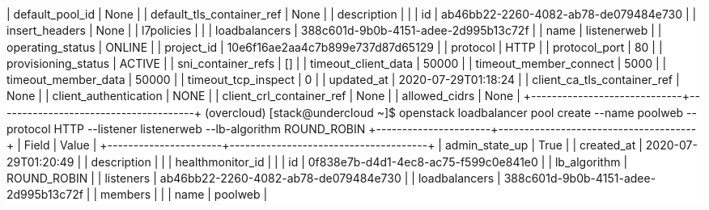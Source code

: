 | default_pool_id             | None                                 |
| default_tls_container_ref   | None                                 |
| description                 |                                      |
| id                          | ab46bb22-2260-4082-ab78-de079484e730 |
| insert_headers              | None                                 |
| l7policies                  |                                      |
| loadbalancers               | 388c601d-9b0b-4151-adee-2d995b13c72f |
| name                        | listenerweb                          |
| operating_status            | ONLINE                               |
| project_id                  | 10e6f16ae2aa4c7b899e737d87d65129     |
| protocol                    | HTTP                                 |
| protocol_port               | 80                                   |
| provisioning_status         | ACTIVE                               |
| sni_container_refs          | []                                   |
| timeout_client_data         | 50000                                |
| timeout_member_connect      | 5000                                 |
| timeout_member_data         | 50000                                |
| timeout_tcp_inspect         | 0                                    |
| updated_at                  | 2020-07-29T01:18:24                  |
| client_ca_tls_container_ref | None                                 |
| client_authentication       | NONE                                 |
| client_crl_container_ref    | None                                 |
| allowed_cidrs               | None                                 |
+-----------------------------+--------------------------------------+
(overcloud) [stack@undercloud ~]$ openstack loadbalancer pool create --name poolweb --protocol HTTP  --listener listenerweb --lb-algorithm ROUND_ROBIN
+----------------------+--------------------------------------+
| Field                | Value                                |
+----------------------+--------------------------------------+
| admin_state_up       | True                                 |
| created_at           | 2020-07-29T01:20:49                  |
| description          |                                      |
| healthmonitor_id     |                                      |
| id                   | 0f838e7b-d4d1-4ec8-ac75-f599c0e841e0 |
| lb_algorithm         | ROUND_ROBIN                          |
| listeners            | ab46bb22-2260-4082-ab78-de079484e730 |
| loadbalancers        | 388c601d-9b0b-4151-adee-2d995b13c72f |
| members              |                                      |
| name                 | poolweb                              |